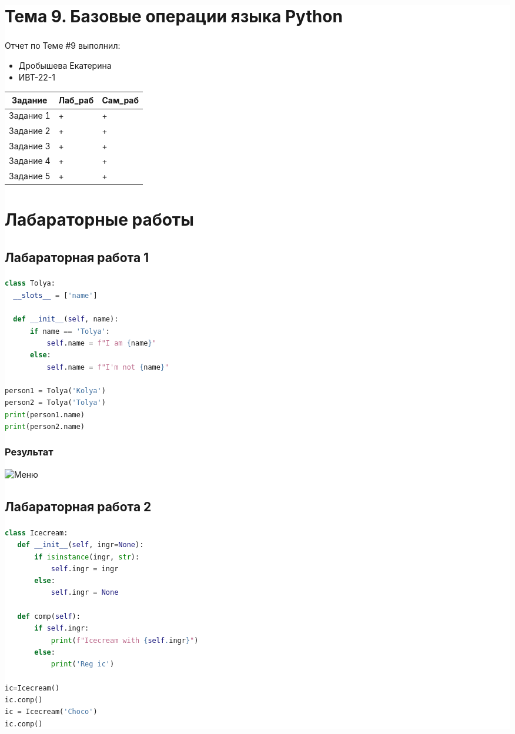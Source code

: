 # Тема 9. Базовые операции языка Python
Отчет по Теме #9 выполнил:
- Дробышева Екатерина
- ИВТ-22-1

| Задание | Лаб_раб | Сам_раб |
| - | - | - |
| Задание 1 | + | + |
| Задание 2 | + | + |
| Задание 3 | + | + |
| Задание 4 | + | + |
| Задание 5 | + | + |

# Лабараторные работы 
   ## Лабараторная работа 1

  ```python
class Tolya:
    __slots__ = ['name']

    def __init__(self, name):
        if name == 'Tolya':
            self.name = f"I am {name}"
        else:
            self.name = f"I'm not {name}"

person1 = Tolya('Kolya')
person2 = Tolya('Tolya')
print(person1.name)
print(person2.name)
```
  ### Результат
  
 ![Меню](https://github.com/lEnityl/labs/blob/Tema_9/lab9/l1.png)

## Лабараторная работа 2

 ```python
class Icecream:
    def __init__(self, ingr=None):
        if isinstance(ingr, str):
            self.ingr = ingr
        else:
            self.ingr = None
    
    def comp(self):
        if self.ingr:
            print(f"Icecream with {self.ingr}")
        else:
            print('Reg ic')

ic=Icecream()
ic.comp()
ic = Icecream('Choco')
ic.comp()
 ```